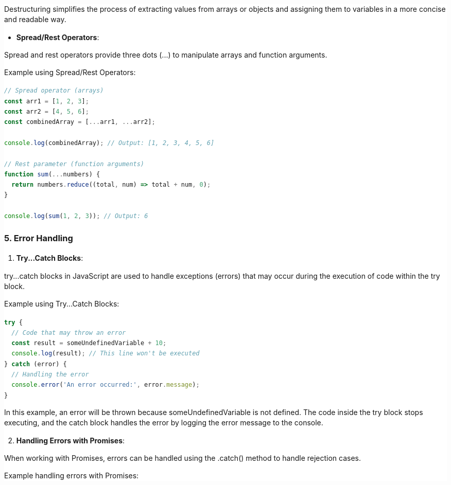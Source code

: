 Destructuring simplifies the process of extracting values from arrays or objects and assigning them to variables in a more concise and readable way.


+ **Spread/Rest Operators**:

Spread and rest operators provide three dots (...) to manipulate arrays and function arguments.

Example using Spread/Rest Operators:

```javascript
// Spread operator (arrays)
const arr1 = [1, 2, 3];
const arr2 = [4, 5, 6];
const combinedArray = [...arr1, ...arr2];

console.log(combinedArray); // Output: [1, 2, 3, 4, 5, 6]

// Rest parameter (function arguments)
function sum(...numbers) {
  return numbers.reduce((total, num) => total + num, 0);
}

console.log(sum(1, 2, 3)); // Output: 6

```

### 5. Error Handling

1. **Try...Catch Blocks**:

try...catch blocks in JavaScript are used to handle exceptions (errors) that may occur during the execution of code within the try block.

Example using Try...Catch Blocks:

```javascript
try {
  // Code that may throw an error
  const result = someUndefinedVariable + 10;
  console.log(result); // This line won't be executed
} catch (error) {
  // Handling the error
  console.error('An error occurred:', error.message);
}
```

In this example, an error will be thrown because someUndefinedVariable is not defined. The code inside the try block stops executing, and the catch block handles the error by logging the error message to the console.

2. **Handling Errors with Promises**:

When working with Promises, errors can be handled using the .catch() method to handle rejection cases.

Example handling errors with Promises:
